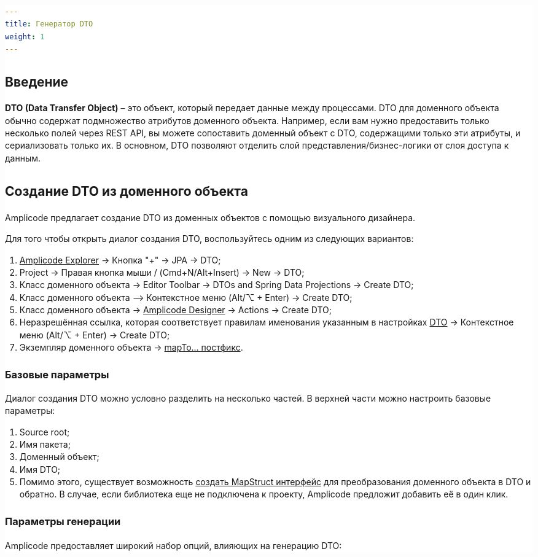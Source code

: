 ```yaml
---
title: Генератор DTO
weight: 1
---
```


## Введение

**DTO (Data Transfer Object)** – это объект, который передает данные между процессами. DTO для доменного объекта обычно
содержат подмножество атрибутов доменного объекта. Например, если вам нужно предоставить только несколько полей через
REST API, вы можете сопоставить доменный объект с DTO, содержащими только эти атрибуты, и сериализовать только их. В
основном, DTO позволяют отделить слой представления/бизнес-логики от слоя доступа к данным.

[//]: # (//todo видео которое в JPA Buddy было про DTO)

## Создание DTO из доменного объекта

Amplicode предлагает создание DTO из доменных объектов с помощью визуального дизайнера.

Для того чтобы открыть диалог создания DTO, воспользуйтесь одним из следующих вариантов:

1. [Amplicode Explorer](todoaddlink) -> Кнопка "+" -> JPA -> DTO;
2. Project -> Правая кнопка мыши / (Cmd+N/Alt+Insert) -> New -> DTO;
3. Класс доменного объекта -> Editor Toolbar ->  DTOs and Spring Data Projections -> Create DTO;
4. Класс доменного объекта –> Контекстное меню (Alt/⌥ + Enter) -> Create DTO;
5. Класс доменного объекта -> [Amplicode Designer](todoaddlink) -> Actions -> Create DTO;
6. Неразрешённая ссылка, которая соответствует правилам именования указанным в настройках [DTO](#dto) -> Контекстное
   меню (Alt/⌥ + Enter) -> Create DTO;
7. Экземпляр доменного объекта -> [mapTo... постфикс](#умное-автодополнение-кода).

[//]: # (//что думаете по поводу карусели с картинками для таких кейсов?)

[//]: # (//картинка)

### Базовые параметры

Диалог создания DTO можно условно разделить на несколько частей. В верхней части можно настроить базовые параметры:

1. Source root;
2. Имя пакета;
3. Доменный объект;
4. Имя DTO;
5. Помимо этого, существует возможность [создать MapStruct интерфейс](todoaddlink) для преобразования доменного объекта
   в DTO и обратно. В случае, если библиотека еще не подключена к проекту, Amplicode предложит добавить её в один клик.

[//]: # (//картинка)

### Параметры генерации

Amplicode предоставляет широкий набор опций, влияющих на генерацию DTO:


[//]: # (//видео)
[//]: # (//видео)
[//]: # (//картинки)
[//]: # (//пример)
[//]: # (//Видео)
[//]: # (//видео)
